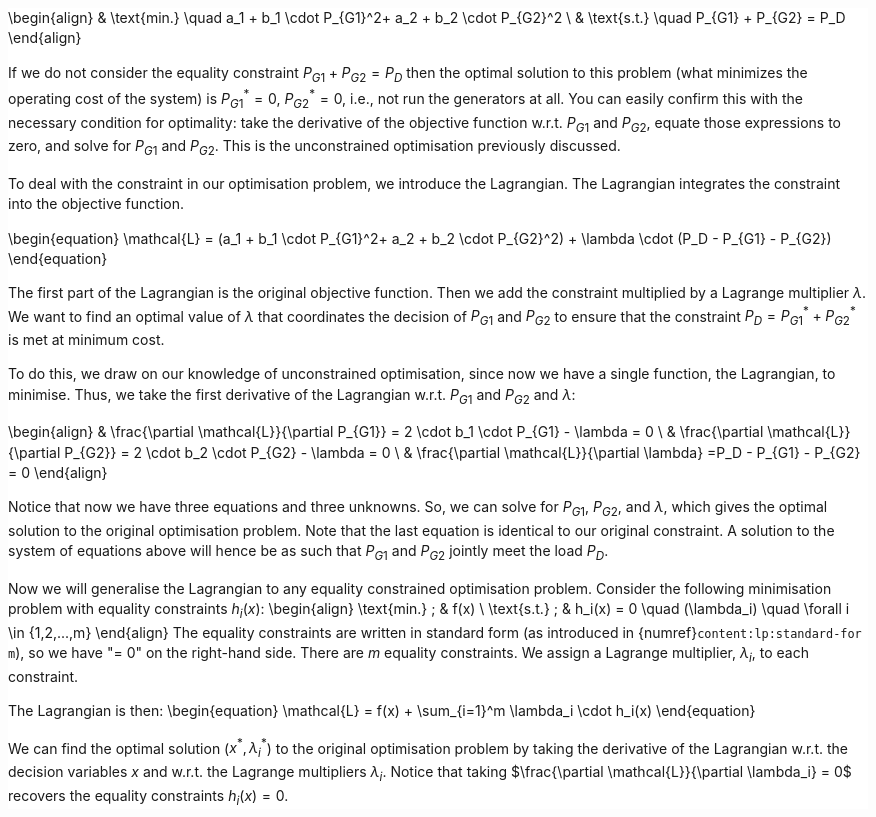 \begin{align}
    & \text{min.} \quad a_1 + b_1 \cdot P_{G1}^2+ a_2 + b_2 \cdot P_{G2}^2 \\
    & \text{s.t.} \quad P_{G1} + P_{G2} = P_D
\end{align}

If we do not consider the equality constraint $P_{G1} + P_{G2} = P_D$ then the optimal solution to this problem (what minimizes the operating cost of the system) is $P_{G1}^* = 0$, $P_{G2}^*=0$, i.e., not run the generators at all. You can easily confirm this with the necessary condition for optimality: take the derivative of the objective function w.r.t. $P_{G1}$ and $P_{G2}$, equate those expressions to zero, and solve for $P_{G1}$ and $P_{G2}$. This is the unconstrained optimisation previously discussed.

To deal with the constraint in our optimisation problem, we introduce the Lagrangian. The Lagrangian integrates the constraint into the objective function.

\begin{equation}
    \mathcal{L} = (a_1 + b_1 \cdot P_{G1}^2+ a_2 + b_2 \cdot P_{G2}^2) + \lambda \cdot (P_D - P_{G1} - P_{G2})
\end{equation}

The first part of the Lagrangian is the original objective function. Then we add the constraint multiplied by a Lagrange multiplier $\lambda$. We want to find an optimal value of $\lambda$ that coordinates the decision of $P_{G1}$ and $P_{G2}$ to ensure that the constraint $P_D = P_{G1}^* + P_{G2}^*$ is met at minimum cost.

To do this, we draw on our knowledge of unconstrained optimisation, since now we have a single function, the Lagrangian, to minimise. Thus, we take the first derivative of the Lagrangian w.r.t. $P_{G1}$ and $P_{G2}$ and $\lambda$:

\begin{align}
    & \frac{\partial \mathcal{L}}{\partial P_{G1}} = 2 \cdot b_1 \cdot P_{G1} - \lambda = 0  \\
    & \frac{\partial \mathcal{L}}{\partial P_{G2}} = 2 \cdot b_2 \cdot P_{G2} - \lambda = 0  \\
    & \frac{\partial \mathcal{L}}{\partial \lambda} =P_D - P_{G1} - P_{G2} = 0
\end{align}

Notice that now we have three equations and three unknowns. So, we can solve for $P_{G1}$, $P_{G2}$, and $\lambda$, which gives the optimal solution to the original optimisation problem. Note that the last equation is identical to our original constraint. A solution to the system of equations above will hence be as such that $P_{G1}$ and $P_{G2}$ jointly meet the load $P_D$.

Now we will generalise the Lagrangian to any equality constrained optimisation problem. Consider the following minimisation problem with equality constraints $h_i(x)$:
\begin{align}
    \text{min.} \; & f(x) \\
    \text{s.t.} \; & h_i(x) = 0 \quad (\lambda_i) \quad \forall i \in \{1,2,...,m\}
\end{align}
The equality constraints are written in standard form (as introduced in {numref}`content:lp:standard-form`), so we have "= 0" on the right-hand side. There are $m$ equality constraints. We assign a Lagrange multiplier, $\lambda_i$, to each constraint.

The Lagrangian is then:
\begin{equation}
    \mathcal{L} = f(x) + \sum_{i=1}^m \lambda_i \cdot h_i(x)
\end{equation}

We can find the optimal solution ($x^*, \lambda_i^*$) to the original optimisation problem by taking the derivative of the Lagrangian w.r.t. the decision variables $x$ and w.r.t. the Lagrange multipliers $\lambda_i$. Notice that taking $\frac{\partial \mathcal{L}}{\partial \lambda_i} = 0$ recovers the equality constraints $h_i(x) = 0$.
